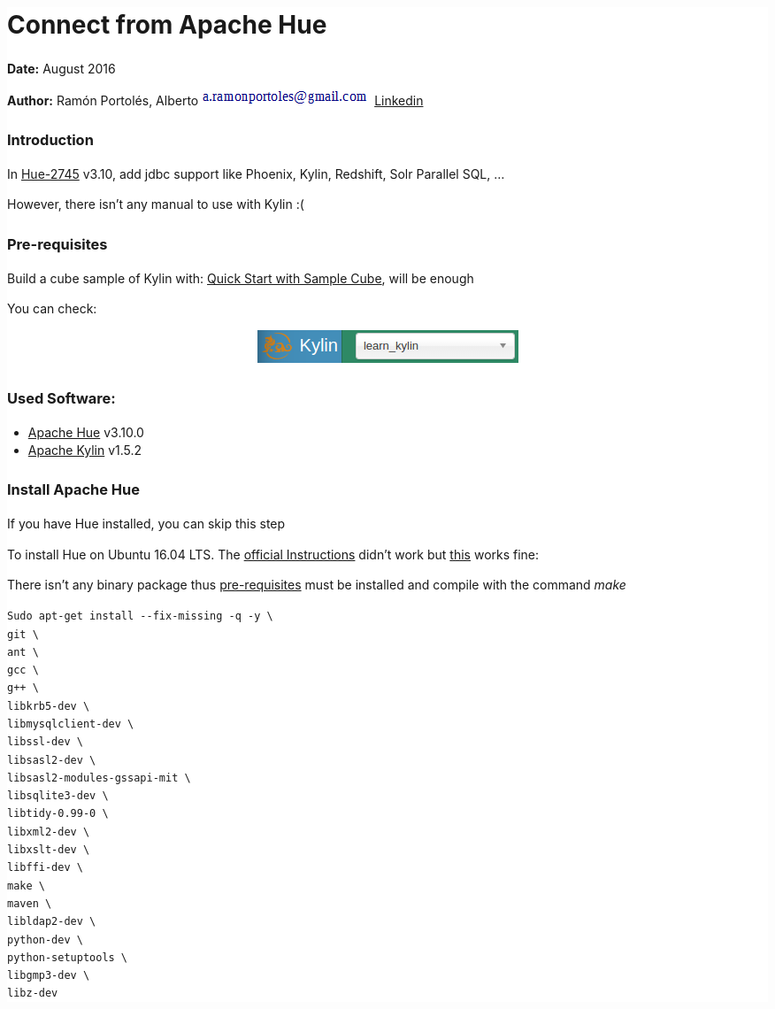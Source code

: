 # Connect from Apache Hue

**Date:** August 2016

**Author:** Ramón Portolés, Alberto  ![alt text](./Images/00.png)  [Linkedin](https://www.linkedin.com/in/alberto-ramon-portoles-a02b523b "My Linkedin") 

### Introduction
 In [Hue-2745](https://issues.cloudera.org/browse/HUE-2745) v3.10, add jdbc support like Phoenix, Kylin, Redshift, Solr Parallel SQL, …

However, there isn’t any manual to use with Kylin 	:(

### Pre-requisites
Build a cube sample of Kylin with: [Quick Start with Sample Cube](http://kylin.apache.org/docs15/tutorial/kylin_sample.html), will be enough

You can check: 
<p align="center">
  <img src=./Images/01.png />
</p>

### Used Software:
* [Apache Hue](http://gethue.com/) v3.10.0
* [Apache Kylin](http://kylin.apache.org/) v1.5.2


### Install Apache Hue
If you have Hue installed, you can skip this step

To install Hue on Ubuntu 16.04 LTS. The [official Instructions](http://gethue.com/how-to-build-hue-on-ubuntu-14-04-trusty/) didn’t work but [this](https://github.com/cloudera/hue/blob/master/tools/docker/hue-base/Dockerfile) works fine:

There isn’t any binary package thus  [pre-requisites](https://github.com/cloudera/hue#development-prerequisites) must be installed and compile with the command *make*

    Sudo apt-get install --fix-missing -q -y \
    git \
    ant \
    gcc \
    g++ \
    libkrb5-dev \
    libmysqlclient-dev \
    libssl-dev \
    libsasl2-dev \
    libsasl2-modules-gssapi-mit \
    libsqlite3-dev \
    libtidy-0.99-0 \
    libxml2-dev \
    libxslt-dev \
    libffi-dev \
    make \
    maven \
    libldap2-dev \
    python-dev \
    python-setuptools \
    libgmp3-dev \
    libz-dev
